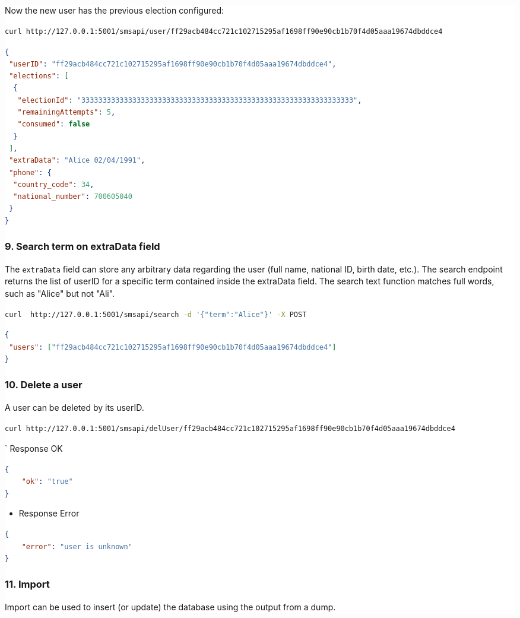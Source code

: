 Now the new user has the previous election configured:

```bash
curl http://127.0.0.1:5001/smsapi/user/ff29acb484cc721c102715295af1698ff90e90cb1b70f4d05aaa19674dbddce4
```
```json
{
 "userID": "ff29acb484cc721c102715295af1698ff90e90cb1b70f4d05aaa19674dbddce4",
 "elections": [
  {
   "electionId": "3333333333333333333333333333333333333333333333333333333333333333",
   "remainingAttempts": 5,
   "consumed": false
  }
 ],
 "extraData": "Alice 02/04/1991",
 "phone": {
  "country_code": 34,
  "national_number": 700605040
 }
}
```
### 9. Search term on extraData field

The `extraData` field can store any arbitrary data regarding the user (full name, national ID, birth date, etc.).
The search endpoint returns the list of userID for a specific term contained inside the extraData field.
The search text function matches full words, such as "Alice" but not "Ali".

```bash
curl  http://127.0.0.1:5001/smsapi/search -d '{"term":"Alice"}' -X POST
```
```json
{
 "users": ["ff29acb484cc721c102715295af1698ff90e90cb1b70f4d05aaa19674dbddce4"]
}
```

### 10. Delete a user
A user can be deleted by its userID.

```bash
curl http://127.0.0.1:5001/smsapi/delUser/ff29acb484cc721c102715295af1698ff90e90cb1b70f4d05aaa19674dbddce4
```
` Response OK
```json
{
    "ok": "true"
}
```
- Response Error
```json
{
    "error": "user is unknown"
}
```
### 11. Import
Import can be used to insert (or update) the database using the output from a dump.
